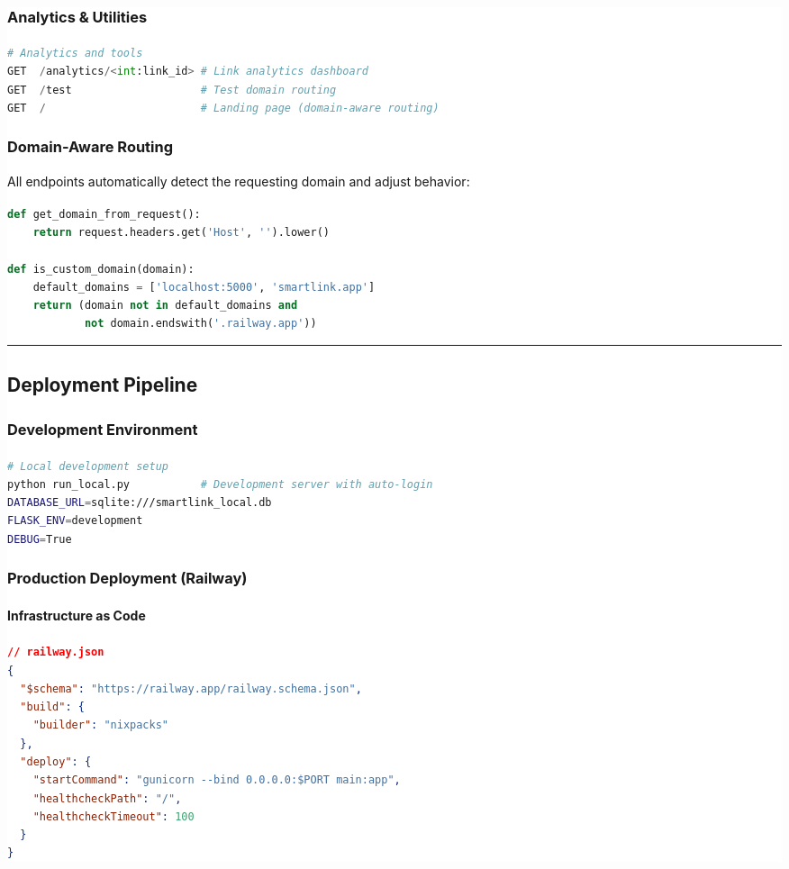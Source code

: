 ### Analytics & Utilities
```python
# Analytics and tools
GET  /analytics/<int:link_id> # Link analytics dashboard
GET  /test                    # Test domain routing
GET  /                        # Landing page (domain-aware routing)
```

### Domain-Aware Routing
All endpoints automatically detect the requesting domain and adjust behavior:

```python
def get_domain_from_request():
    return request.headers.get('Host', '').lower()

def is_custom_domain(domain):
    default_domains = ['localhost:5000', 'smartlink.app']
    return (domain not in default_domains and 
            not domain.endswith('.railway.app'))
```

---

## Deployment Pipeline

### Development Environment
```bash
# Local development setup
python run_local.py           # Development server with auto-login
DATABASE_URL=sqlite:///smartlink_local.db
FLASK_ENV=development
DEBUG=True
```

### Production Deployment (Railway)

#### Infrastructure as Code
```json
// railway.json
{
  "$schema": "https://railway.app/railway.schema.json",
  "build": {
    "builder": "nixpacks"
  },
  "deploy": {
    "startCommand": "gunicorn --bind 0.0.0.0:$PORT main:app",
    "healthcheckPath": "/",
    "healthcheckTimeout": 100
  }
}
```
